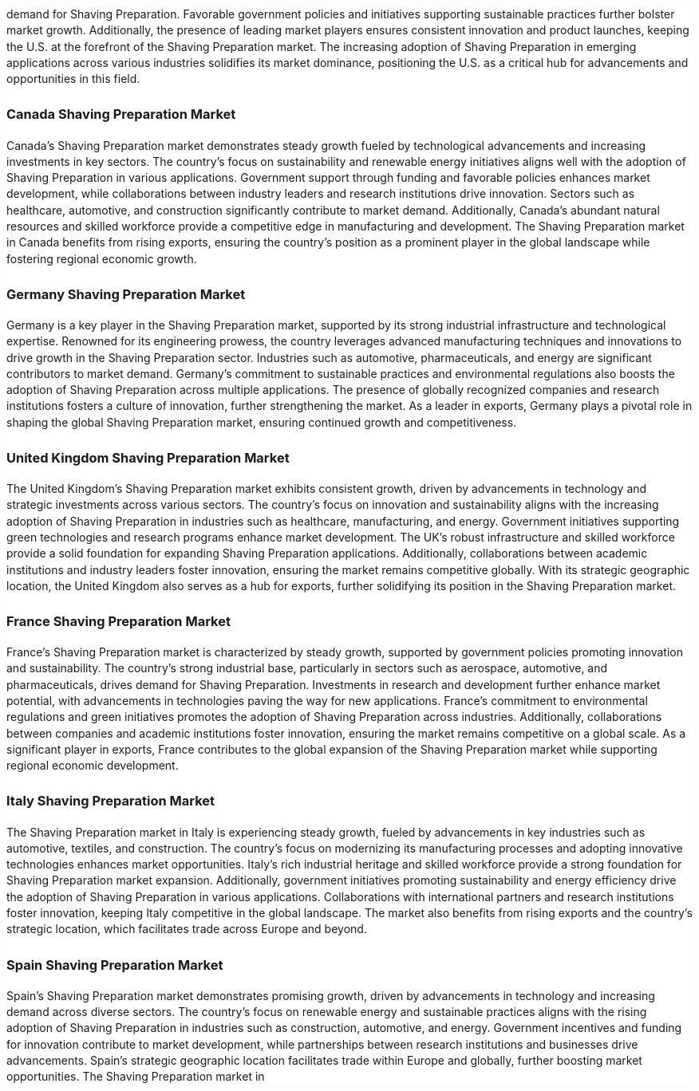 demand for Shaving Preparation. Favorable government policies and initiatives supporting sustainable practices further bolster market growth. Additionally, the presence of leading market players ensures consistent innovation and product launches, keeping the U.S. at the forefront of the Shaving Preparation market. The increasing adoption of Shaving Preparation in emerging applications across various industries solidifies its market dominance, positioning the U.S. as a critical hub for advancements and opportunities in this field.</p><h3>Canada Shaving Preparation Market</h3><p>Canada&rsquo;s Shaving Preparation market demonstrates steady growth fueled by technological advancements and increasing investments in key sectors. The country&rsquo;s focus on sustainability and renewable energy initiatives aligns well with the adoption of Shaving Preparation in various applications. Government support through funding and favorable policies enhances market development, while collaborations between industry leaders and research institutions drive innovation. Sectors such as healthcare, automotive, and construction significantly contribute to market demand. Additionally, Canada&rsquo;s abundant natural resources and skilled workforce provide a competitive edge in manufacturing and development. The Shaving Preparation market in Canada benefits from rising exports, ensuring the country&rsquo;s position as a prominent player in the global landscape while fostering regional economic growth.</p><h3>Germany Shaving Preparation Market</h3><p>Germany is a key player in the Shaving Preparation market, supported by its strong industrial infrastructure and technological expertise. Renowned for its engineering prowess, the country leverages advanced manufacturing techniques and innovations to drive growth in the Shaving Preparation sector. Industries such as automotive, pharmaceuticals, and energy are significant contributors to market demand. Germany&rsquo;s commitment to sustainable practices and environmental regulations also boosts the adoption of Shaving Preparation across multiple applications. The presence of globally recognized companies and research institutions fosters a culture of innovation, further strengthening the market. As a leader in exports, Germany plays a pivotal role in shaping the global Shaving Preparation market, ensuring continued growth and competitiveness.</p><h3>United Kingdom Shaving Preparation Market</h3><p>The United Kingdom&rsquo;s Shaving Preparation market exhibits consistent growth, driven by advancements in technology and strategic investments across various sectors. The country&rsquo;s focus on innovation and sustainability aligns with the increasing adoption of Shaving Preparation in industries such as healthcare, manufacturing, and energy. Government initiatives supporting green technologies and research programs enhance market development. The UK&rsquo;s robust infrastructure and skilled workforce provide a solid foundation for expanding Shaving Preparation applications. Additionally, collaborations between academic institutions and industry leaders foster innovation, ensuring the market remains competitive globally. With its strategic geographic location, the United Kingdom also serves as a hub for exports, further solidifying its position in the Shaving Preparation market.</p><h3>France Shaving Preparation Market</h3><p>France&rsquo;s Shaving Preparation market is characterized by steady growth, supported by government policies promoting innovation and sustainability. The country&rsquo;s strong industrial base, particularly in sectors such as aerospace, automotive, and pharmaceuticals, drives demand for Shaving Preparation. Investments in research and development further enhance market potential, with advancements in technologies paving the way for new applications. France&rsquo;s commitment to environmental regulations and green initiatives promotes the adoption of Shaving Preparation across industries. Additionally, collaborations between companies and academic institutions foster innovation, ensuring the market remains competitive on a global scale. As a significant player in exports, France contributes to the global expansion of the Shaving Preparation market while supporting regional economic development.</p><h3>Italy Shaving Preparation Market</h3><p>The Shaving Preparation market in Italy is experiencing steady growth, fueled by advancements in key industries such as automotive, textiles, and construction. The country&rsquo;s focus on modernizing its manufacturing processes and adopting innovative technologies enhances market opportunities. Italy&rsquo;s rich industrial heritage and skilled workforce provide a strong foundation for Shaving Preparation market expansion. Additionally, government initiatives promoting sustainability and energy efficiency drive the adoption of Shaving Preparation in various applications. Collaborations with international partners and research institutions foster innovation, keeping Italy competitive in the global landscape. The market also benefits from rising exports and the country&rsquo;s strategic location, which facilitates trade across Europe and beyond.</p><h3>Spain Shaving Preparation Market</h3><p>Spain&rsquo;s Shaving Preparation market demonstrates promising growth, driven by advancements in technology and increasing demand across diverse sectors. The country&rsquo;s focus on renewable energy and sustainable practices aligns with the rising adoption of Shaving Preparation in industries such as construction, automotive, and energy. Government incentives and funding for innovation contribute to market development, while partnerships between research institutions and businesses drive advancements. Spain&rsquo;s strategic geographic location facilitates trade within Europe and globally, further boosting market opportunities. The Shaving Preparation market in